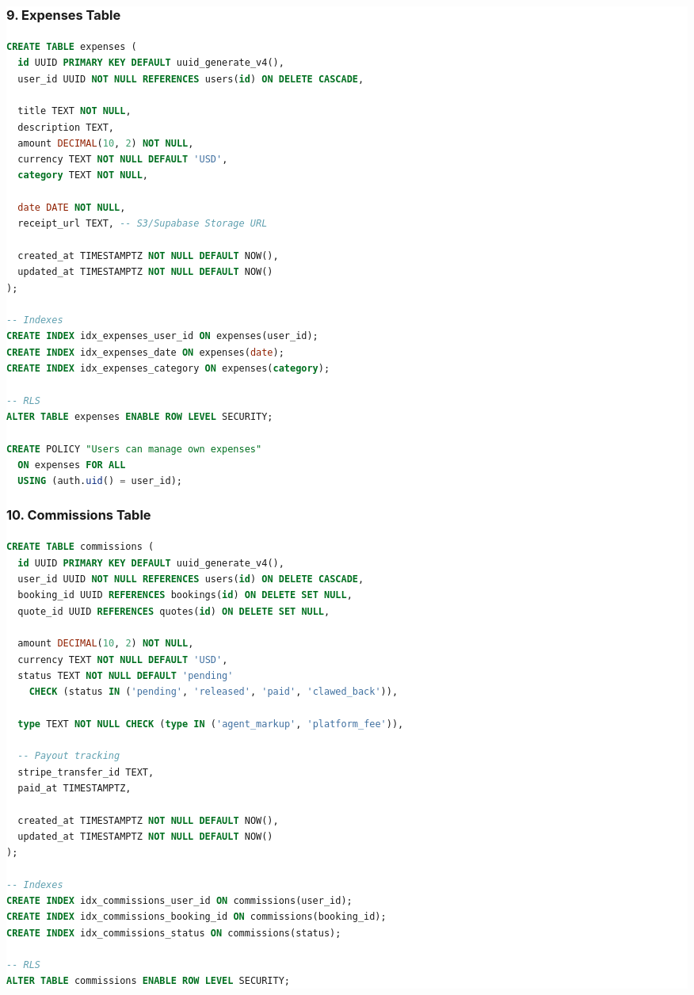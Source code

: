 ### 9. Expenses Table

```sql
CREATE TABLE expenses (
  id UUID PRIMARY KEY DEFAULT uuid_generate_v4(),
  user_id UUID NOT NULL REFERENCES users(id) ON DELETE CASCADE,

  title TEXT NOT NULL,
  description TEXT,
  amount DECIMAL(10, 2) NOT NULL,
  currency TEXT NOT NULL DEFAULT 'USD',
  category TEXT NOT NULL,

  date DATE NOT NULL,
  receipt_url TEXT, -- S3/Supabase Storage URL

  created_at TIMESTAMPTZ NOT NULL DEFAULT NOW(),
  updated_at TIMESTAMPTZ NOT NULL DEFAULT NOW()
);

-- Indexes
CREATE INDEX idx_expenses_user_id ON expenses(user_id);
CREATE INDEX idx_expenses_date ON expenses(date);
CREATE INDEX idx_expenses_category ON expenses(category);

-- RLS
ALTER TABLE expenses ENABLE ROW LEVEL SECURITY;

CREATE POLICY "Users can manage own expenses"
  ON expenses FOR ALL
  USING (auth.uid() = user_id);
```

### 10. Commissions Table

```sql
CREATE TABLE commissions (
  id UUID PRIMARY KEY DEFAULT uuid_generate_v4(),
  user_id UUID NOT NULL REFERENCES users(id) ON DELETE CASCADE,
  booking_id UUID REFERENCES bookings(id) ON DELETE SET NULL,
  quote_id UUID REFERENCES quotes(id) ON DELETE SET NULL,

  amount DECIMAL(10, 2) NOT NULL,
  currency TEXT NOT NULL DEFAULT 'USD',
  status TEXT NOT NULL DEFAULT 'pending'
    CHECK (status IN ('pending', 'released', 'paid', 'clawed_back')),

  type TEXT NOT NULL CHECK (type IN ('agent_markup', 'platform_fee')),

  -- Payout tracking
  stripe_transfer_id TEXT,
  paid_at TIMESTAMPTZ,

  created_at TIMESTAMPTZ NOT NULL DEFAULT NOW(),
  updated_at TIMESTAMPTZ NOT NULL DEFAULT NOW()
);

-- Indexes
CREATE INDEX idx_commissions_user_id ON commissions(user_id);
CREATE INDEX idx_commissions_booking_id ON commissions(booking_id);
CREATE INDEX idx_commissions_status ON commissions(status);

-- RLS
ALTER TABLE commissions ENABLE ROW LEVEL SECURITY;
```